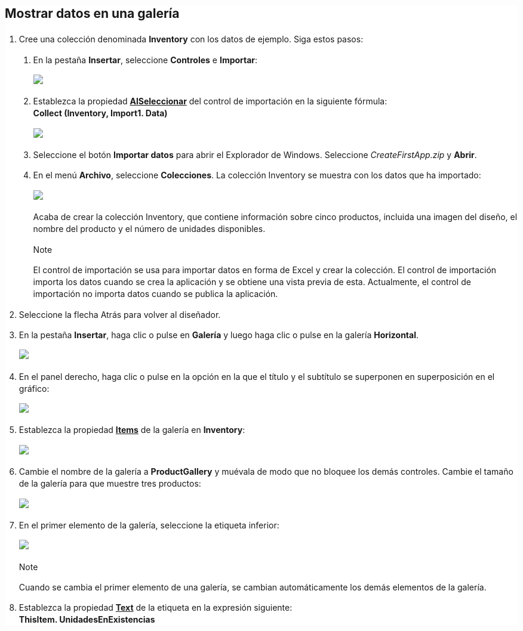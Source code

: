 ## <a name="show-data-in-a-gallery"></a>Mostrar datos en una galería
1. Cree una colección denominada **Inventory** con los datos de ejemplo. Siga estos pasos:  
   
   1. En la pestaña **Insertar**, seleccione **Controles** e **Importar**:
      
      ![][1]  
   2. Establezca la propiedad **[AlSeleccionar](controls/properties-core.md)** del control de importación en la siguiente fórmula:  
      **Collect (Inventory, Import1. Data)**
      
      ![][12]  
   3. Seleccione el botón **Importar datos** para abrir el Explorador de Windows. Seleccione *CreateFirstApp.zip* y **Abrir**.
   4. En el menú **Archivo**, seleccione **Colecciones**. La colección Inventory se muestra con los datos que ha importado:
      
      ![][3]  
      
      Acaba de crear la colección Inventory, que contiene información sobre cinco productos, incluida una imagen del diseño, el nombre del producto y el número de unidades disponibles.
      
      > [!NOTE]
      > El control de importación se usa para importar datos en forma de Excel y crear la colección. El control de importación importa los datos cuando se crea la aplicación y se obtiene una vista previa de esta. Actualmente, el control de importación no importa datos cuando se publica la aplicación.
      > 
      > 
2. Seleccione la flecha Atrás para volver al diseñador.
3. En la pestaña **Insertar**, haga clic o pulse en **Galería** y luego haga clic o pulse en la galería **Horizontal**.
   
    ![][4]
4. En el panel derecho, haga clic o pulse en la opción en la que el título y el subtítulo se superponen en superposición en el gráfico:
   
    ![][15]
5. Establezca la propiedad **[Items](controls/properties-core.md)** de la galería en **Inventory**:
   
    ![][5]
6. Cambie el nombre de la galería a **ProductGallery** y muévala de modo que no bloquee los demás controles. Cambie el tamaño de la galería para que muestre tres productos:
   
    ![][6]
7. En el primer elemento de la galería, seleccione la etiqueta inferior:  
   
    ![][7]  
   
   > [!NOTE]
   > Cuando se cambia el primer elemento de una galería, se cambian automáticamente los demás elementos de la galería.  
   > 
   > 
8. Establezca la propiedad **[Text](controls/properties-core.md)** de la etiqueta en la expresión siguiente:  
    **ThisItem. UnidadesEnExistencias** <br/>
   

[1]: ./media/show-images-text-gallery-sort-filter/import.png
[2]: ./media/show-images-text-gallery-sort-filter/preview.png
[3]: ./media/show-images-text-gallery-sort-filter/inventorycollection.png
[4]: ./media/show-images-text-gallery-sort-filter/insert-vertical.png
[5]: ./media/show-images-text-gallery-sort-filter/itemsinventory.png
[6]: ./media/show-images-text-gallery-sort-filter/threeimages.png
[7]: ./media/show-images-text-gallery-sort-filter/firstitem.png
[8]: ./media/show-images-text-gallery-sort-filter/bottomlabel.png
[9]: ./media/show-images-text-gallery-sort-filter/editgallery.png
[10]: ./media/show-images-text-gallery-sort-filter/border.png
[11]: ./media/show-images-text-gallery-sort-filter/sort.png
[12]: ./media/show-images-text-gallery-sort-filter/onselect.png
[13]: ./media/show-images-text-gallery-sort-filter/slider.png
[14]: ./media/show-images-text-gallery-sort-filter/inputandslider.png
[15]: ./media/show-images-text-gallery-sort-filter/select-overlay.png